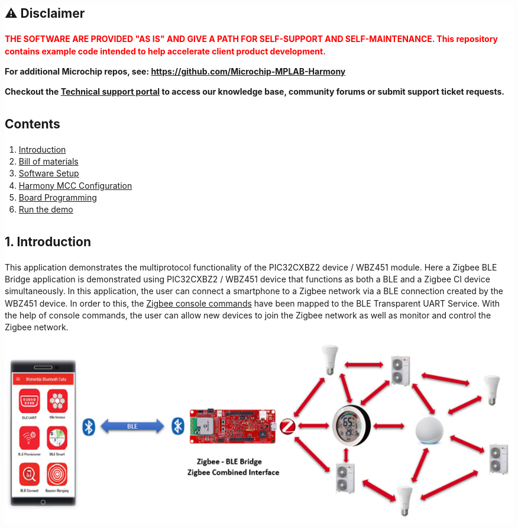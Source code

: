 
## ⚠ Disclaimer

<p><span style="color:red"><b>
THE SOFTWARE ARE PROVIDED "AS IS" AND GIVE A PATH FOR SELF-SUPPORT AND SELF-MAINTENANCE. This repository contains example code intended to help accelerate client product development. </br>

For additional Microchip repos, see: <a href="https://github.com/Microchip-MPLAB-Harmony" target="_blank">https://github.com/Microchip-MPLAB-Harmony</a>

Checkout the <a href="https://microchipsupport.force.com/s/" target="_blank">Technical support portal</a> to access our knowledge base, community forums or submit support ticket requests.
</span></p></b>

## Contents

1. [Introduction](#step1)
1. [Bill of materials](#step2)
1. [Software Setup](#step4)
1. [Harmony MCC Configuration](#step5)
1. [Board Programming](#step6)
1. [Run the demo](#step7)

## 1. Introduction<a name="step1">

This application demonstrates the multiprotocol functionality of the PIC32CXBZ2 device / WBZ451 module. Here a Zigbee BLE Bridge application is demonstrated using PIC32CXBZ2 / WBZ451 device that functions as both a BLE and a Zigbee CI device simultaneously. In this application, the user can connect a smartphone to a Zigbee network via a BLE connection created by the WBZ451 device. In order to this, the [Zigbee console commands](https://onlinedocs.microchip.com/pr/GUID-A5330D3A-9F51-4A26-B71D-8503A493DF9C-en-US-2/index.html?GUID-BA19A3F8-CCEB-44C2-B5BF-C203DD6A8D41) have been mapped to the BLE Transparent UART Service. With the help of console commands, the user can allow new devices to join the Zigbee network as well as monitor and control the Zigbee network.


![](Docs/Hardware_Setup.PNG)
